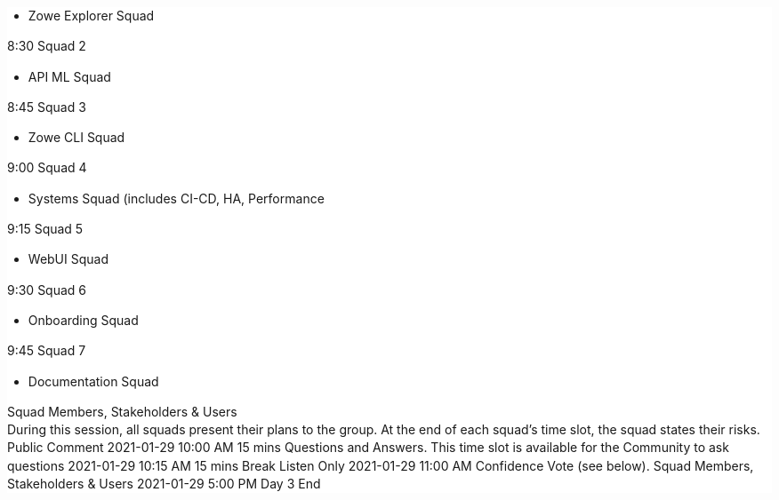
- Zowe Explorer Squad

8:30 Squad 2
- API ML Squad

8:45 Squad 3
- Zowe CLI Squad

9:00 Squad 4
- Systems Squad (includes CI-CD, HA, Performance

9:15 Squad 5
- WebUI Squad

9:30 Squad 6
- Onboarding Squad

9:45 Squad 7
- Documentation Squad

</td>
            <td>Squad Members, Stakeholders & Users<br>
During this session, all squads present their plans to the group. At the end of each squad’s time slot, the squad states their risks.
            </td>
</tbody>
    <tbody>
        <tr>
            <td>Public Comment</td>
            <td>2021-01-29</td>
            <td>10:00 AM</td>
            <td>15 mins</td>
            <td>Questions and Answers. This time slot is available for the Community to ask questions</td>
    </tbody>
    <tbody>
        <tr>
            <td></td>
            <td>2021-01-29</td>
            <td>10:15 AM</td>
            <td>15 mins</td>
            <td>Break</td>
    </tbody>
    <tbody>
        <tr>
            <td>Listen Only</td>
            <td>2021-01-29</td>
            <td>11:00 AM</td>
            <td></td>
            <td>Confidence Vote (see below). Squad Members, Stakeholders & Users</td>
    </tbody>
    <tbody>
        <tr>
            <td></td>
            <td>2021-01-29</td>
            <td>5:00 PM</td>
            <td></td>
            <td>Day 3 End</td>
    </tbody>
    </table>
